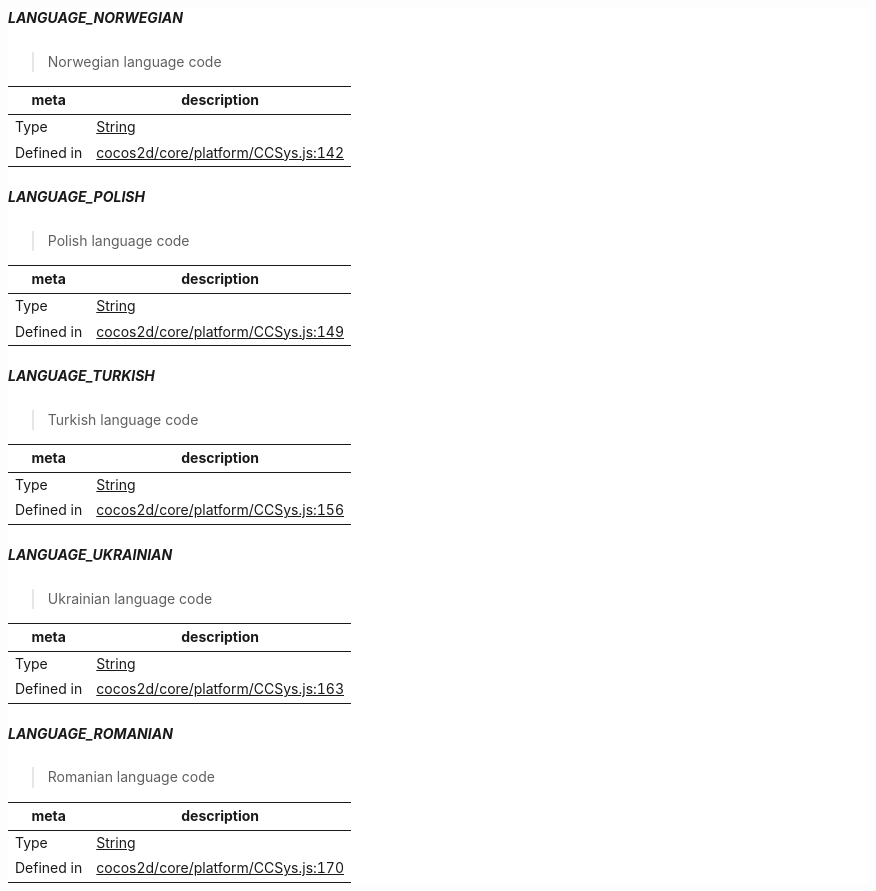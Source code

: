 

##### LANGUAGE_NORWEGIAN

> Norwegian language code

| meta | description |
|------|-------------|
| Type | <a href="https://developer.mozilla.org/en/JavaScript/Reference/Global_Objects/String" class="crosslink external" target="_blank">String</a> |
| Defined in | [cocos2d/core/platform/CCSys.js:142](https://github.com/cocos-creator/engine/blob/98967f5e8c458e65203b56f900ee34c8ea836e72/cocos2d/core/platform/CCSys.js#L142) |



##### LANGUAGE_POLISH

> Polish language code

| meta | description |
|------|-------------|
| Type | <a href="https://developer.mozilla.org/en/JavaScript/Reference/Global_Objects/String" class="crosslink external" target="_blank">String</a> |
| Defined in | [cocos2d/core/platform/CCSys.js:149](https://github.com/cocos-creator/engine/blob/98967f5e8c458e65203b56f900ee34c8ea836e72/cocos2d/core/platform/CCSys.js#L149) |



##### LANGUAGE_TURKISH

> Turkish language code

| meta | description |
|------|-------------|
| Type | <a href="https://developer.mozilla.org/en/JavaScript/Reference/Global_Objects/String" class="crosslink external" target="_blank">String</a> |
| Defined in | [cocos2d/core/platform/CCSys.js:156](https://github.com/cocos-creator/engine/blob/98967f5e8c458e65203b56f900ee34c8ea836e72/cocos2d/core/platform/CCSys.js#L156) |



##### LANGUAGE_UKRAINIAN

> Ukrainian language code

| meta | description |
|------|-------------|
| Type | <a href="https://developer.mozilla.org/en/JavaScript/Reference/Global_Objects/String" class="crosslink external" target="_blank">String</a> |
| Defined in | [cocos2d/core/platform/CCSys.js:163](https://github.com/cocos-creator/engine/blob/98967f5e8c458e65203b56f900ee34c8ea836e72/cocos2d/core/platform/CCSys.js#L163) |



##### LANGUAGE_ROMANIAN

> Romanian language code

| meta | description |
|------|-------------|
| Type | <a href="https://developer.mozilla.org/en/JavaScript/Reference/Global_Objects/String" class="crosslink external" target="_blank">String</a> |
| Defined in | [cocos2d/core/platform/CCSys.js:170](https://github.com/cocos-creator/engine/blob/98967f5e8c458e65203b56f900ee34c8ea836e72/cocos2d/core/platform/CCSys.js#L170) |
